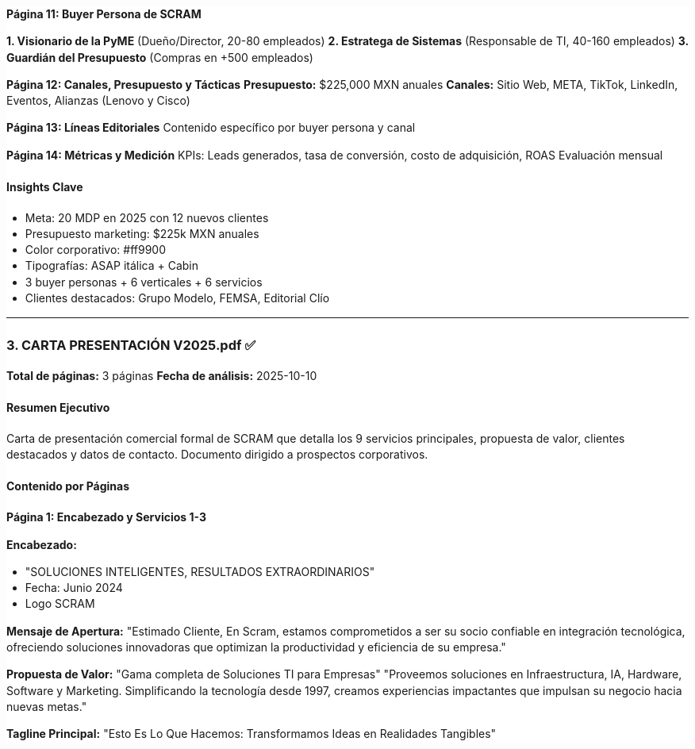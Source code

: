 **Página 11: Buyer Persona de SCRAM**

**1. Visionario de la PyME** (Dueño/Director, 20-80 empleados)
**2. Estratega de Sistemas** (Responsable de TI, 40-160 empleados)
**3. Guardián del Presupuesto** (Compras en +500 empleados)

**Página 12: Canales, Presupuesto y Tácticas**
**Presupuesto:** $225,000 MXN anuales
**Canales:** Sitio Web, META, TikTok, LinkedIn, Eventos, Alianzas (Lenovo y Cisco)

**Página 13: Líneas Editoriales**
Contenido específico por buyer persona y canal

**Página 14: Métricas y Medición**
KPIs: Leads generados, tasa de conversión, costo de adquisición, ROAS
Evaluación mensual

#### Insights Clave
- Meta: 20 MDP en 2025 con 12 nuevos clientes
- Presupuesto marketing: $225k MXN anuales
- Color corporativo: #ff9900
- Tipografías: ASAP itálica + Cabin
- 3 buyer personas + 6 verticales + 6 servicios
- Clientes destacados: Grupo Modelo, FEMSA, Editorial Clío

---

### 3. CARTA PRESENTACIÓN V2025.pdf ✅

**Total de páginas:** 3 páginas
**Fecha de análisis:** 2025-10-10

#### Resumen Ejecutivo
Carta de presentación comercial formal de SCRAM que detalla los 9 servicios principales, propuesta de valor, clientes destacados y datos de contacto. Documento dirigido a prospectos corporativos.

#### Contenido por Páginas

**Página 1: Encabezado y Servicios 1-3**

**Encabezado:**
- "SOLUCIONES INTELIGENTES, RESULTADOS EXTRAORDINARIOS"
- Fecha: Junio 2024
- Logo SCRAM

**Mensaje de Apertura:**
"Estimado Cliente, En Scram, estamos comprometidos a ser su socio confiable en integración tecnológica, ofreciendo soluciones innovadoras que optimizan la productividad y eficiencia de su empresa."

**Propuesta de Valor:**
"Gama completa de Soluciones TI para Empresas"
"Proveemos soluciones en Infraestructura, IA, Hardware, Software y Marketing. Simplificando la tecnología desde 1997, creamos experiencias impactantes que impulsan su negocio hacia nuevas metas."

**Tagline Principal:**
"Esto Es Lo Que Hacemos: Transformamos Ideas en Realidades Tangibles"
